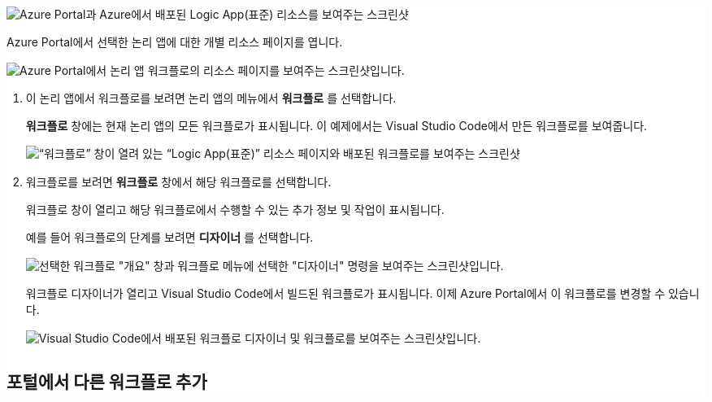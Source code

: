    ![Azure Portal과 Azure에서 배포된 Logic App(표준) 리소스를 보여주는 스크린샷](./media/create-single-tenant-workflows-visual-studio-code/logic-app-resources-pane.png)

   Azure Portal에서 선택한 논리 앱에 대한 개별 리소스 페이지를 엽니다.

   ![Azure Portal에서 논리 앱 워크플로의 리소스 페이지를 보여주는 스크린샷입니다.](./media/create-single-tenant-workflows-visual-studio-code/deployed-workflow-azure-portal.png)

1. 이 논리 앱에서 워크플로를 보려면 논리 앱의 메뉴에서 **워크플로** 를 선택합니다.

   **워크플로** 창에는 현재 논리 앱의 모든 워크플로가 표시됩니다. 이 예제에서는 Visual Studio Code에서 만든 워크플로를 보여줍니다.

   ![“워크플로” 창이 열려 있는 “Logic App(표준)” 리소스 페이지와 배포된 워크플로를 보여주는 스크린샷](./media/create-single-tenant-workflows-visual-studio-code/deployed-logic-app-workflows-pane.png)

1. 워크플로를 보려면 **워크플로** 창에서 해당 워크플로를 선택합니다.

   워크플로 창이 열리고 해당 워크플로에서 수행할 수 있는 추가 정보 및 작업이 표시됩니다.

   예를 들어 워크플로의 단계를 보려면 **디자이너** 를 선택합니다.

   ![선택한 워크플로 "개요" 창과 워크플로 메뉴에 선택한 "디자이너" 명령을 보여주는 스크린샷입니다.](./media/create-single-tenant-workflows-visual-studio-code/workflow-overview-pane-select-designer.png)

   워크플로 디자이너가 열리고 Visual Studio Code에서 빌드된 워크플로가 표시됩니다. 이제 Azure Portal에서 이 워크플로를 변경할 수 있습니다.

   ![Visual Studio Code에서 배포된 워크플로 디자이너 및 워크플로를 보여주는 스크린샷입니다.](./media/create-single-tenant-workflows-visual-studio-code/opened-workflow-designer.png)

<a name="add-workflow-portal"></a>

## <a name="add-another-workflow-in-the-portal"></a>포털에서 다른 워크플로 추가

